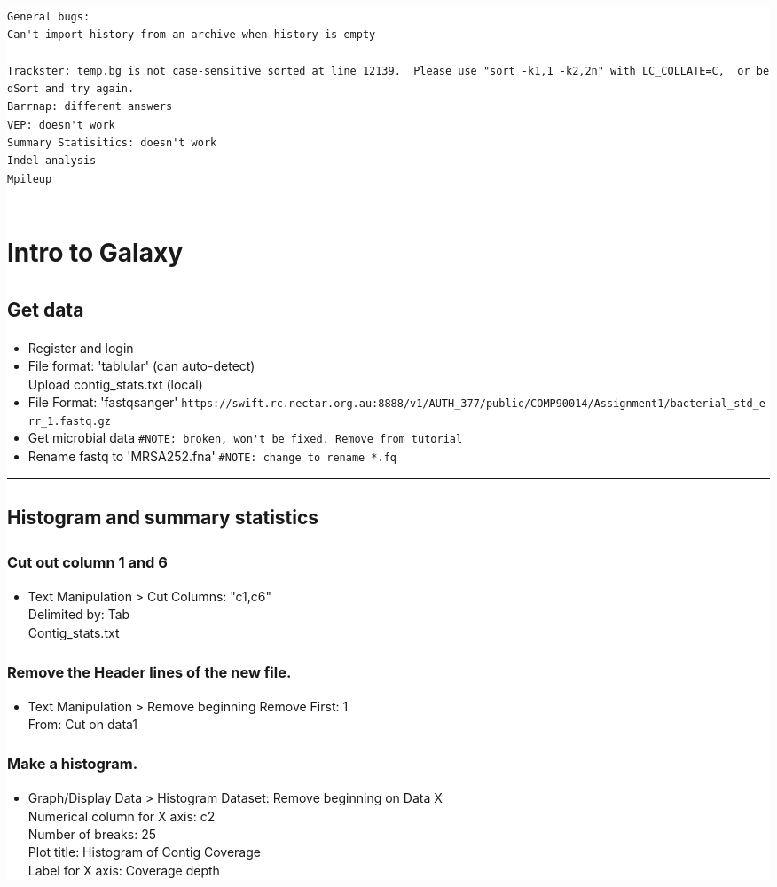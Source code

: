 ```
General bugs:
Can't import history from an archive when history is empty

Trackster: temp.bg is not case-sensitive sorted at line 12139.  Please use "sort -k1,1 -k2,2n" with LC_COLLATE=C,  or bedSort and try again.
Barrnap: different answers
VEP: doesn't work
Summary Statisitics: doesn't work
Indel analysis
Mpileup
```
----------------------------------------------------------------------
# Intro to Galaxy

## Get data
 - Register and login
 - File format: 'tablular' (can auto-detect)  
   Upload contig_stats.txt (local)
 - File Format: 'fastqsanger'
   `https://swift.rc.nectar.org.au:8888/v1/AUTH_377/public/COMP90014/Assignment1/bacterial_std_err_1.fastq.gz`
 - Get microbial data `#NOTE: broken, won't be fixed. Remove from tutorial`
 - Rename fastq to 'MRSA252.fna' `#NOTE: change to rename *.fq`

---

## Histogram and summary statistics

### Cut out column 1 and 6
 - Text Manipulation > Cut
   Columns: "c1,c6"  
   Delimited by: Tab  
   Contig_stats.txt  

### Remove the Header lines of the new file.
 - Text Manipulation > Remove beginning
   Remove First: 1  
   From: Cut on data1

### Make a histogram.
 - Graph/Display Data > Histogram
   Dataset: Remove beginning on Data X  
   Numerical column for X axis: c2  
   Number of breaks: 25  
   Plot title: Histogram of Contig Coverage  
   Label for X axis: Coverage depth
